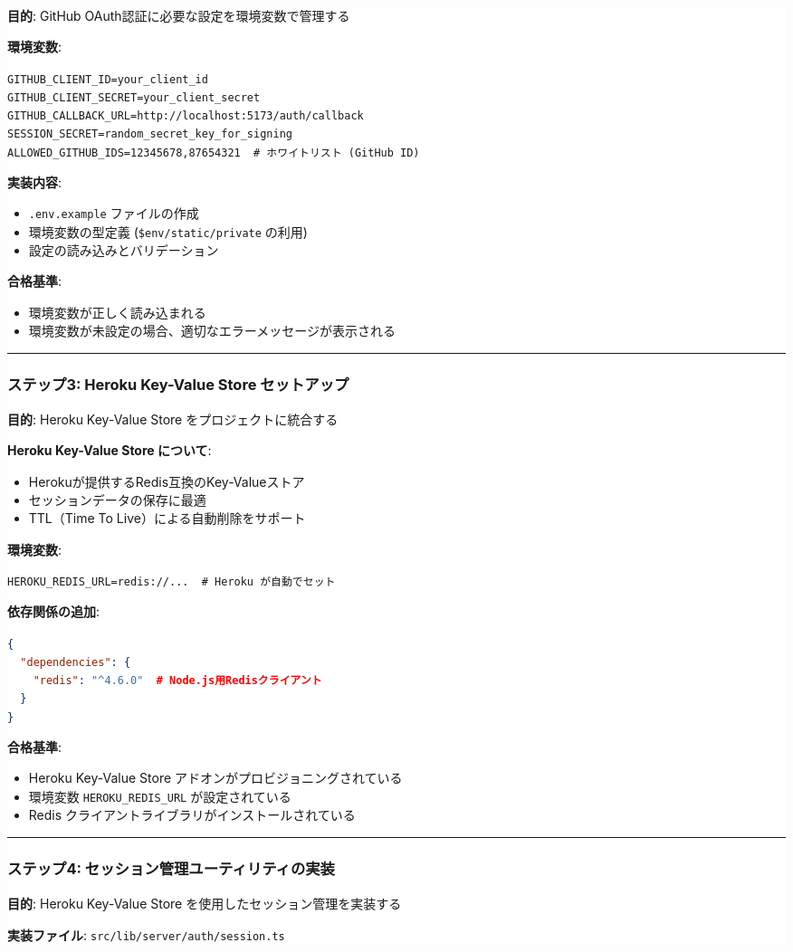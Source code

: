 **目的**: GitHub OAuth認証に必要な設定を環境変数で管理する

**環境変数**:
```env
GITHUB_CLIENT_ID=your_client_id
GITHUB_CLIENT_SECRET=your_client_secret
GITHUB_CALLBACK_URL=http://localhost:5173/auth/callback
SESSION_SECRET=random_secret_key_for_signing
ALLOWED_GITHUB_IDS=12345678,87654321  # ホワイトリスト (GitHub ID)
```

**実装内容**:
- `.env.example` ファイルの作成
- 環境変数の型定義 (`$env/static/private` の利用)
- 設定の読み込みとバリデーション

**合格基準**:
- 環境変数が正しく読み込まれる
- 環境変数が未設定の場合、適切なエラーメッセージが表示される

---

### ステップ3: Heroku Key-Value Store セットアップ

**目的**: Heroku Key-Value Store をプロジェクトに統合する

**Heroku Key-Value Store について**:
- Herokuが提供するRedis互換のKey-Valueストア
- セッションデータの保存に最適
- TTL（Time To Live）による自動削除をサポート

**環境変数**:
```env
HEROKU_REDIS_URL=redis://...  # Heroku が自動でセット
```

**依存関係の追加**:
```json
{
  "dependencies": {
    "redis": "^4.6.0"  # Node.js用Redisクライアント
  }
}
```

**合格基準**:
- Heroku Key-Value Store アドオンがプロビジョニングされている
- 環境変数 `HEROKU_REDIS_URL` が設定されている
- Redis クライアントライブラリがインストールされている

---

### ステップ4: セッション管理ユーティリティの実装

**目的**: Heroku Key-Value Store を使用したセッション管理を実装する

**実装ファイル**: `src/lib/server/auth/session.ts`

